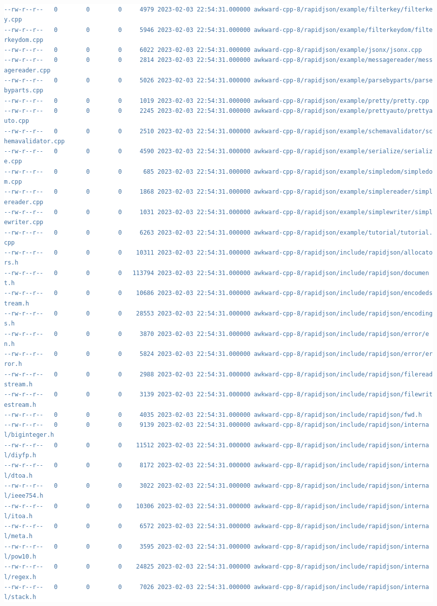 ```diff
--rw-r--r--   0        0        0     4979 2023-02-03 22:54:31.000000 awkward-cpp-8/rapidjson/example/filterkey/filterkey.cpp
--rw-r--r--   0        0        0     5946 2023-02-03 22:54:31.000000 awkward-cpp-8/rapidjson/example/filterkeydom/filterkeydom.cpp
--rw-r--r--   0        0        0     6022 2023-02-03 22:54:31.000000 awkward-cpp-8/rapidjson/example/jsonx/jsonx.cpp
--rw-r--r--   0        0        0     2814 2023-02-03 22:54:31.000000 awkward-cpp-8/rapidjson/example/messagereader/messagereader.cpp
--rw-r--r--   0        0        0     5026 2023-02-03 22:54:31.000000 awkward-cpp-8/rapidjson/example/parsebyparts/parsebyparts.cpp
--rw-r--r--   0        0        0     1019 2023-02-03 22:54:31.000000 awkward-cpp-8/rapidjson/example/pretty/pretty.cpp
--rw-r--r--   0        0        0     2245 2023-02-03 22:54:31.000000 awkward-cpp-8/rapidjson/example/prettyauto/prettyauto.cpp
--rw-r--r--   0        0        0     2510 2023-02-03 22:54:31.000000 awkward-cpp-8/rapidjson/example/schemavalidator/schemavalidator.cpp
--rw-r--r--   0        0        0     4590 2023-02-03 22:54:31.000000 awkward-cpp-8/rapidjson/example/serialize/serialize.cpp
--rw-r--r--   0        0        0      685 2023-02-03 22:54:31.000000 awkward-cpp-8/rapidjson/example/simpledom/simpledom.cpp
--rw-r--r--   0        0        0     1868 2023-02-03 22:54:31.000000 awkward-cpp-8/rapidjson/example/simplereader/simplereader.cpp
--rw-r--r--   0        0        0     1031 2023-02-03 22:54:31.000000 awkward-cpp-8/rapidjson/example/simplewriter/simplewriter.cpp
--rw-r--r--   0        0        0     6263 2023-02-03 22:54:31.000000 awkward-cpp-8/rapidjson/example/tutorial/tutorial.cpp
--rw-r--r--   0        0        0    10311 2023-02-03 22:54:31.000000 awkward-cpp-8/rapidjson/include/rapidjson/allocators.h
--rw-r--r--   0        0        0   113794 2023-02-03 22:54:31.000000 awkward-cpp-8/rapidjson/include/rapidjson/document.h
--rw-r--r--   0        0        0    10686 2023-02-03 22:54:31.000000 awkward-cpp-8/rapidjson/include/rapidjson/encodedstream.h
--rw-r--r--   0        0        0    28553 2023-02-03 22:54:31.000000 awkward-cpp-8/rapidjson/include/rapidjson/encodings.h
--rw-r--r--   0        0        0     3870 2023-02-03 22:54:31.000000 awkward-cpp-8/rapidjson/include/rapidjson/error/en.h
--rw-r--r--   0        0        0     5824 2023-02-03 22:54:31.000000 awkward-cpp-8/rapidjson/include/rapidjson/error/error.h
--rw-r--r--   0        0        0     2988 2023-02-03 22:54:31.000000 awkward-cpp-8/rapidjson/include/rapidjson/filereadstream.h
--rw-r--r--   0        0        0     3139 2023-02-03 22:54:31.000000 awkward-cpp-8/rapidjson/include/rapidjson/filewritestream.h
--rw-r--r--   0        0        0     4035 2023-02-03 22:54:31.000000 awkward-cpp-8/rapidjson/include/rapidjson/fwd.h
--rw-r--r--   0        0        0     9139 2023-02-03 22:54:31.000000 awkward-cpp-8/rapidjson/include/rapidjson/internal/biginteger.h
--rw-r--r--   0        0        0    11512 2023-02-03 22:54:31.000000 awkward-cpp-8/rapidjson/include/rapidjson/internal/diyfp.h
--rw-r--r--   0        0        0     8172 2023-02-03 22:54:31.000000 awkward-cpp-8/rapidjson/include/rapidjson/internal/dtoa.h
--rw-r--r--   0        0        0     3022 2023-02-03 22:54:31.000000 awkward-cpp-8/rapidjson/include/rapidjson/internal/ieee754.h
--rw-r--r--   0        0        0    10306 2023-02-03 22:54:31.000000 awkward-cpp-8/rapidjson/include/rapidjson/internal/itoa.h
--rw-r--r--   0        0        0     6572 2023-02-03 22:54:31.000000 awkward-cpp-8/rapidjson/include/rapidjson/internal/meta.h
--rw-r--r--   0        0        0     3595 2023-02-03 22:54:31.000000 awkward-cpp-8/rapidjson/include/rapidjson/internal/pow10.h
--rw-r--r--   0        0        0    24825 2023-02-03 22:54:31.000000 awkward-cpp-8/rapidjson/include/rapidjson/internal/regex.h
--rw-r--r--   0        0        0     7026 2023-02-03 22:54:31.000000 awkward-cpp-8/rapidjson/include/rapidjson/internal/stack.h
```
